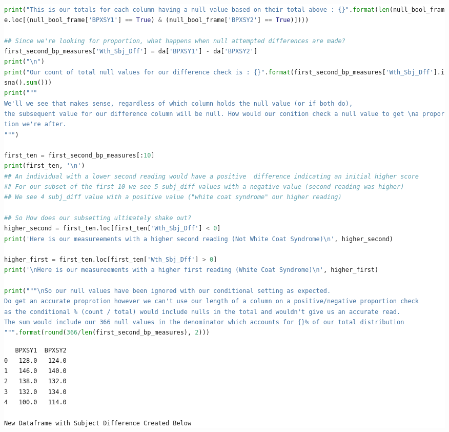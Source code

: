 ```python
print("This is our totals for each column having a null value based on their total above : {}".format(len(null_bool_frame.loc[(null_bool_frame['BPXSY1'] == True) & (null_bool_frame['BPXSY2'] == True)])))

## Since we're looking for proportion, what happens when null attempted differences are made?
first_second_bp_measures['Wth_Sbj_Dff'] = da['BPXSY1'] - da['BPXSY2']
print("\n")
print("Our count of total null values for our difference check is : {}".format(first_second_bp_measures['Wth_Sbj_Dff'].isna().sum()))
print("""
We'll we see that makes sense, regardless of which column holds the null value (or if both do), 
the subsequent value for our difference column will be null. How would our conition check a null value to get \na proportion we're after.
""")

first_ten = first_second_bp_measures[:10]
print(first_ten, '\n')
## An individual with a lower second reading would have a positive  difference indicating an initial higher score
## For our subset of the first 10 we see 5 subj_diff values with a negative value (second reading was higher)
## We see 4 subj_diff value with a positive value ("white coat syndrome" our higher reading)

## So How does our subsetting ultimately shake out?
higher_second = first_ten.loc[first_ten['Wth_Sbj_Dff'] < 0]
print('Here is our measureements with a higher second reading (Not White Coat Syndrome)\n', higher_second)

higher_first = first_ten.loc[first_ten['Wth_Sbj_Dff'] > 0]
print('\nHere is our measureements with a higher first reading (White Coat Syndrome)\n', higher_first)

print("""\nSo our null values have been ignored with our conditional setting as expected. 
Do get an accurate proprotion however we can't use our length of a column on a positive/negative proportion check
as the conditional % (count / total) would include nulls in the total and wouldn't give us an accurate read. 
The sum would include our 366 null values in the denominator which accounts for {}% of our total distribution
""".format(round(366/len(first_second_bp_measures), 2)))

```

       BPXSY1  BPXSY2
    0   128.0   124.0
    1   146.0   140.0
    2   138.0   132.0
    3   132.0   134.0
    4   100.0   114.0
    
    New Dataframe with Subject Difference Created Below 
    